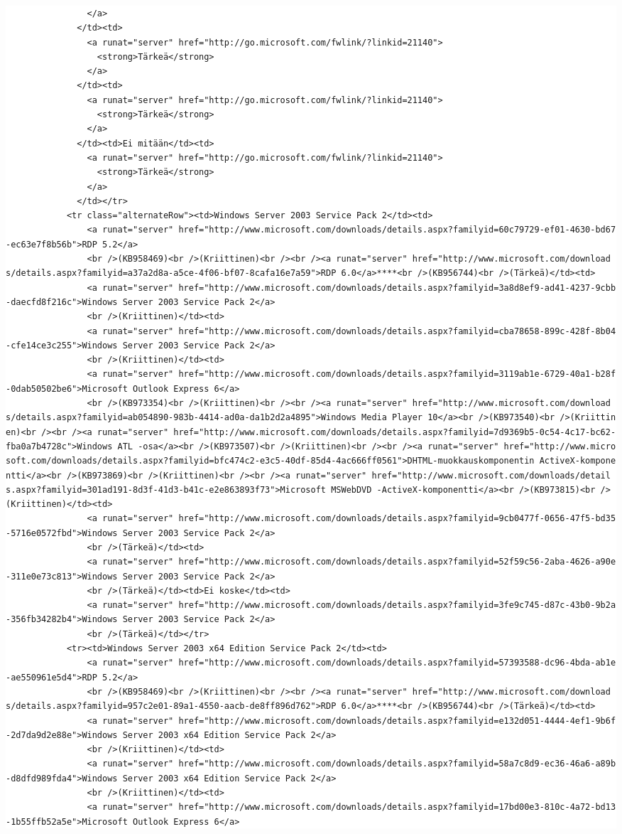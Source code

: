                     </a>
                  </td><td>
                    <a runat="server" href="http://go.microsoft.com/fwlink/?linkid=21140">
                      <strong>Tärkeä</strong>
                    </a>
                  </td><td>
                    <a runat="server" href="http://go.microsoft.com/fwlink/?linkid=21140">
                      <strong>Tärkeä</strong>
                    </a>
                  </td><td>Ei mitään</td><td>
                    <a runat="server" href="http://go.microsoft.com/fwlink/?linkid=21140">
                      <strong>Tärkeä</strong>
                    </a>
                  </td></tr>
                <tr class="alternateRow"><td>Windows Server 2003 Service Pack 2</td><td>
                    <a runat="server" href="http://www.microsoft.com/downloads/details.aspx?familyid=60c79729-ef01-4630-bd67-ec63e7f8b56b">RDP 5.2</a>
                    <br />(KB958469)<br />(Kriittinen)<br /><br /><a runat="server" href="http://www.microsoft.com/downloads/details.aspx?familyid=a37a2d8a-a5ce-4f06-bf07-8cafa16e7a59">RDP 6.0</a>****<br />(KB956744)<br />(Tärkeä)</td><td>
                    <a runat="server" href="http://www.microsoft.com/downloads/details.aspx?familyid=3a8d8ef9-ad41-4237-9cbb-daecfd8f216c">Windows Server 2003 Service Pack 2</a>
                    <br />(Kriittinen)</td><td>
                    <a runat="server" href="http://www.microsoft.com/downloads/details.aspx?familyid=cba78658-899c-428f-8b04-cfe14ce3c255">Windows Server 2003 Service Pack 2</a>
                    <br />(Kriittinen)</td><td>
                    <a runat="server" href="http://www.microsoft.com/downloads/details.aspx?familyid=3119ab1e-6729-40a1-b28f-0dab50502be6">Microsoft Outlook Express 6</a>
                    <br />(KB973354)<br />(Kriittinen)<br /><br /><a runat="server" href="http://www.microsoft.com/downloads/details.aspx?familyid=ab054890-983b-4414-ad0a-da1b2d2a4895">Windows Media Player 10</a><br />(KB973540)<br />(Kriittinen)<br /><br /><a runat="server" href="http://www.microsoft.com/downloads/details.aspx?familyid=7d9369b5-0c54-4c17-bc62-fba0a7b4728c">Windows ATL -osa</a><br />(KB973507)<br />(Kriittinen)<br /><br /><a runat="server" href="http://www.microsoft.com/downloads/details.aspx?familyid=bfc474c2-e3c5-40df-85d4-4ac666ff0561">DHTML-muokkauskomponentin ActiveX-komponentti</a><br />(KB973869)<br />(Kriittinen)<br /><br /><a runat="server" href="http://www.microsoft.com/downloads/details.aspx?familyid=301ad191-8d3f-41d3-b41c-e2e863893f73">Microsoft MSWebDVD -ActiveX-komponentti</a><br />(KB973815)<br />(Kriittinen)</td><td>
                    <a runat="server" href="http://www.microsoft.com/downloads/details.aspx?familyid=9cb0477f-0656-47f5-bd35-5716e0572fbd">Windows Server 2003 Service Pack 2</a>
                    <br />(Tärkeä)</td><td>
                    <a runat="server" href="http://www.microsoft.com/downloads/details.aspx?familyid=52f59c56-2aba-4626-a90e-311e0e73c813">Windows Server 2003 Service Pack 2</a>
                    <br />(Tärkeä)</td><td>Ei koske</td><td>
                    <a runat="server" href="http://www.microsoft.com/downloads/details.aspx?familyid=3fe9c745-d87c-43b0-9b2a-356fb34282b4">Windows Server 2003 Service Pack 2</a>
                    <br />(Tärkeä)</td></tr>
                <tr><td>Windows Server 2003 x64 Edition Service Pack 2</td><td>
                    <a runat="server" href="http://www.microsoft.com/downloads/details.aspx?familyid=57393588-dc96-4bda-ab1e-ae550961e5d4">RDP 5.2</a>
                    <br />(KB958469)<br />(Kriittinen)<br /><br /><a runat="server" href="http://www.microsoft.com/downloads/details.aspx?familyid=957c2e01-89a1-4550-aacb-de8ff896d762">RDP 6.0</a>****<br />(KB956744)<br />(Tärkeä)</td><td>
                    <a runat="server" href="http://www.microsoft.com/downloads/details.aspx?familyid=e132d051-4444-4ef1-9b6f-2d7da9d2e88e">Windows Server 2003 x64 Edition Service Pack 2</a>
                    <br />(Kriittinen)</td><td>
                    <a runat="server" href="http://www.microsoft.com/downloads/details.aspx?familyid=58a7c8d9-ec36-46a6-a89b-d8dfd989fda4">Windows Server 2003 x64 Edition Service Pack 2</a>
                    <br />(Kriittinen)</td><td>
                    <a runat="server" href="http://www.microsoft.com/downloads/details.aspx?familyid=17bd00e3-810c-4a72-bd13-1b55ffb52a5e">Microsoft Outlook Express 6</a>